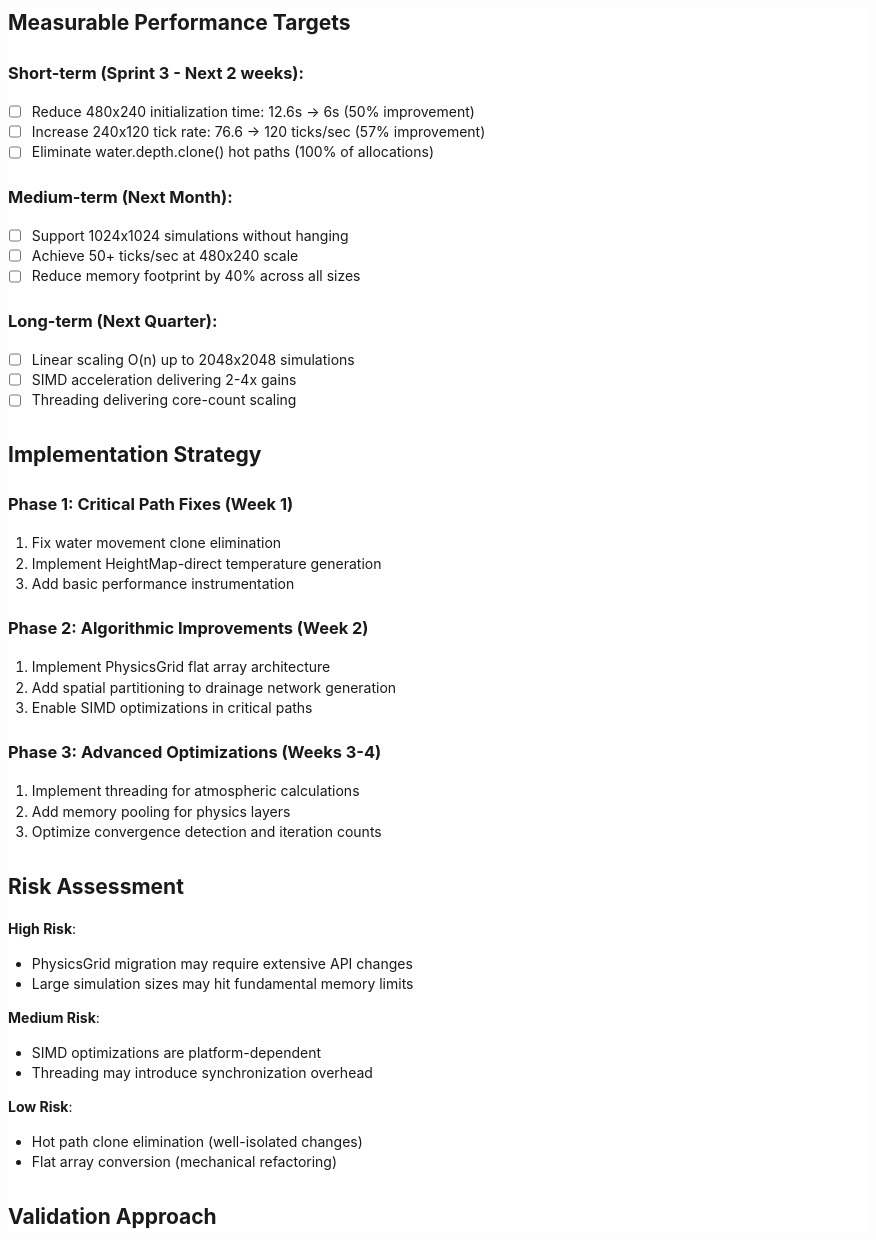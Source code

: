 ## Measurable Performance Targets

### Short-term (Sprint 3 - Next 2 weeks):
- [ ] Reduce 480x240 initialization time: 12.6s → 6s (50% improvement)
- [ ] Increase 240x120 tick rate: 76.6 → 120 ticks/sec (57% improvement)
- [ ] Eliminate water.depth.clone() hot paths (100% of allocations)

### Medium-term (Next Month):
- [ ] Support 1024x1024 simulations without hanging
- [ ] Achieve 50+ ticks/sec at 480x240 scale
- [ ] Reduce memory footprint by 40% across all sizes

### Long-term (Next Quarter):
- [ ] Linear scaling O(n) up to 2048x2048 simulations
- [ ] SIMD acceleration delivering 2-4x gains
- [ ] Threading delivering core-count scaling

## Implementation Strategy

### Phase 1: Critical Path Fixes (Week 1)
1. Fix water movement clone elimination
2. Implement HeightMap-direct temperature generation
3. Add basic performance instrumentation

### Phase 2: Algorithmic Improvements (Week 2) 
1. Implement PhysicsGrid flat array architecture
2. Add spatial partitioning to drainage network generation
3. Enable SIMD optimizations in critical paths

### Phase 3: Advanced Optimizations (Weeks 3-4)
1. Implement threading for atmospheric calculations
2. Add memory pooling for physics layers
3. Optimize convergence detection and iteration counts

## Risk Assessment

**High Risk**:
- PhysicsGrid migration may require extensive API changes
- Large simulation sizes may hit fundamental memory limits

**Medium Risk**: 
- SIMD optimizations are platform-dependent
- Threading may introduce synchronization overhead

**Low Risk**:
- Hot path clone elimination (well-isolated changes)
- Flat array conversion (mechanical refactoring)

## Validation Approach
